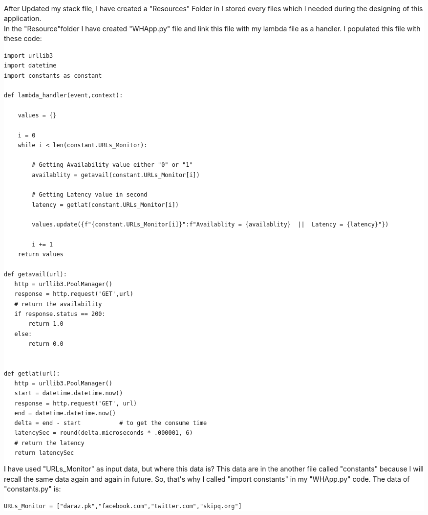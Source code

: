 After Updated my stack file, I have created a "Resources" Folder in I stored every files which I needed during the designing of this application.  
In the "Resource"folder I have created "WHApp.py" file and link this file with my lambda file as a handler. I populated this file with these code:
```
import urllib3
import datetime
import constants as constant

def lambda_handler(event,context):

    values = {}

    i = 0
    while i < len(constant.URLs_Monitor):

        # Getting Availability value either "0" or "1"
        availablity = getavail(constant.URLs_Monitor[i])

        # Getting Latency value in second
        latency = getlat(constant.URLs_Monitor[i])

        values.update({f"{constant.URLs_Monitor[i]}":f"Availablity = {availablity}  ||  Latency = {latency}"})

        i += 1
    return values

def getavail(url):
   http = urllib3.PoolManager()
   response = http.request('GET',url)
   # return the availability
   if response.status == 200:
       return 1.0
   else:
       return 0.0
   

def getlat(url):
   http = urllib3.PoolManager()
   start = datetime.datetime.now()
   response = http.request('GET', url) 
   end = datetime.datetime.now()
   delta = end - start           # to get the consume time
   latencySec = round(delta.microseconds * .000001, 6)
   # return the latency 
   return latencySec
```
I have used "URLs_Monitor" as input data, but where this data is? This data are in the another file called "constants" because I will recall the same data again and again in future. So, that's why I called "import constants" in my "WHApp.py" code. The data of "constants.py" is:
```
URLs_Monitor = ["daraz.pk","facebook.com","twitter.com","skipq.org"]
```